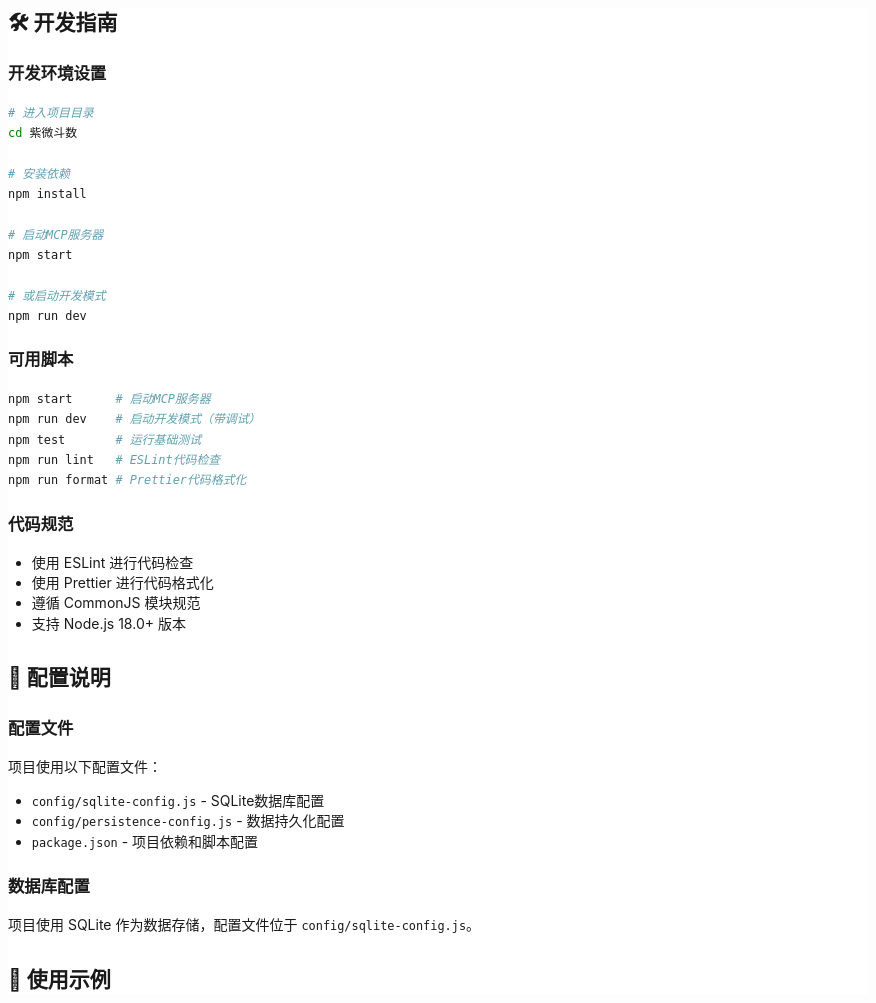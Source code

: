 ## 🛠️ 开发指南

### 开发环境设置

```bash
# 进入项目目录
cd 紫微斗数

# 安装依赖
npm install

# 启动MCP服务器
npm start

# 或启动开发模式
npm run dev
```

### 可用脚本

```bash
npm start      # 启动MCP服务器
npm run dev    # 启动开发模式（带调试）
npm test       # 运行基础测试
npm run lint   # ESLint代码检查
npm run format # Prettier代码格式化
```

### 代码规范

- 使用 ESLint 进行代码检查
- 使用 Prettier 进行代码格式化
- 遵循 CommonJS 模块规范
- 支持 Node.js 18.0+ 版本

## 🔧 配置说明

### 配置文件

项目使用以下配置文件：

- `config/sqlite-config.js` - SQLite数据库配置
- `config/persistence-config.js` - 数据持久化配置
- `package.json` - 项目依赖和脚本配置

### 数据库配置

项目使用 SQLite 作为数据存储，配置文件位于 `config/sqlite-config.js`。

## 📖 使用示例
